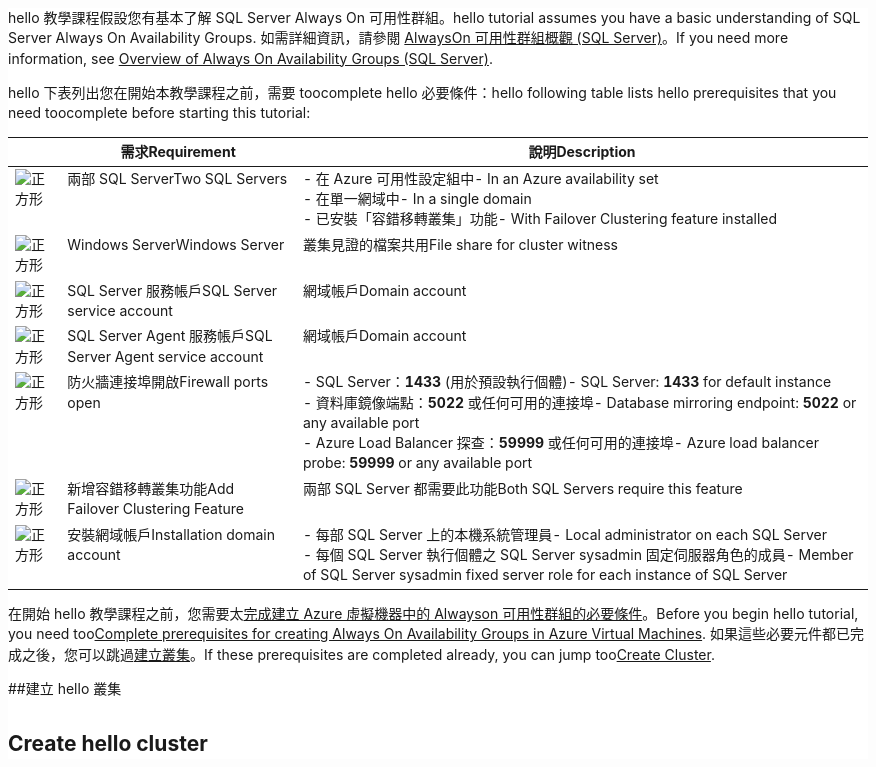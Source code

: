 <span data-ttu-id="5b903-110">hello 教學課程假設您有基本了解 SQL Server Always On 可用性群組。</span><span class="sxs-lookup"><span data-stu-id="5b903-110">hello tutorial assumes you have a basic understanding of SQL Server Always On Availability Groups.</span></span> <span data-ttu-id="5b903-111">如需詳細資訊，請參閱 [AlwaysOn 可用性群組概觀 (SQL Server)](http://msdn.microsoft.com/library/ff877884.aspx)。</span><span class="sxs-lookup"><span data-stu-id="5b903-111">If you need more information, see [Overview of Always On Availability Groups (SQL Server)](http://msdn.microsoft.com/library/ff877884.aspx).</span></span>

<span data-ttu-id="5b903-112">hello 下表列出您在開始本教學課程之前，需要 toocomplete hello 必要條件：</span><span class="sxs-lookup"><span data-stu-id="5b903-112">hello following table lists hello prerequisites that you need toocomplete before starting this tutorial:</span></span>

|  |<span data-ttu-id="5b903-113">需求</span><span class="sxs-lookup"><span data-stu-id="5b903-113">Requirement</span></span> |<span data-ttu-id="5b903-114">說明</span><span class="sxs-lookup"><span data-stu-id="5b903-114">Description</span></span> |
|----- |----- |----- |
|![正方形](./media/virtual-machines-windows-portal-sql-availability-group-tutorial/square.png) | <span data-ttu-id="5b903-116">兩部 SQL Server</span><span class="sxs-lookup"><span data-stu-id="5b903-116">Two SQL Servers</span></span> | <span data-ttu-id="5b903-117">- 在 Azure 可用性設定組中</span><span class="sxs-lookup"><span data-stu-id="5b903-117">- In an Azure availability set</span></span> <br/> <span data-ttu-id="5b903-118">- 在單一網域中</span><span class="sxs-lookup"><span data-stu-id="5b903-118">- In a single domain</span></span> <br/> <span data-ttu-id="5b903-119">- 已安裝「容錯移轉叢集」功能</span><span class="sxs-lookup"><span data-stu-id="5b903-119">- With Failover Clustering feature installed</span></span> |
|![正方形](./media/virtual-machines-windows-portal-sql-availability-group-tutorial/square.png)| <span data-ttu-id="5b903-121">Windows Server</span><span class="sxs-lookup"><span data-stu-id="5b903-121">Windows Server</span></span> | <span data-ttu-id="5b903-122">叢集見證的檔案共用</span><span class="sxs-lookup"><span data-stu-id="5b903-122">File share for cluster witness</span></span> |  
|![正方形](./media/virtual-machines-windows-portal-sql-availability-group-tutorial/square.png)|<span data-ttu-id="5b903-124">SQL Server 服務帳戶</span><span class="sxs-lookup"><span data-stu-id="5b903-124">SQL Server service account</span></span> | <span data-ttu-id="5b903-125">網域帳戶</span><span class="sxs-lookup"><span data-stu-id="5b903-125">Domain account</span></span> |
|![正方形](./media/virtual-machines-windows-portal-sql-availability-group-tutorial/square.png)|<span data-ttu-id="5b903-127">SQL Server Agent 服務帳戶</span><span class="sxs-lookup"><span data-stu-id="5b903-127">SQL Server Agent service account</span></span> | <span data-ttu-id="5b903-128">網域帳戶</span><span class="sxs-lookup"><span data-stu-id="5b903-128">Domain account</span></span> |  
|![正方形](./media/virtual-machines-windows-portal-sql-availability-group-tutorial/square.png)|<span data-ttu-id="5b903-130">防火牆連接埠開啟</span><span class="sxs-lookup"><span data-stu-id="5b903-130">Firewall ports open</span></span> | <span data-ttu-id="5b903-131">- SQL Server：**1433** (用於預設執行個體)</span><span class="sxs-lookup"><span data-stu-id="5b903-131">- SQL Server: **1433** for default instance</span></span> <br/> <span data-ttu-id="5b903-132">- 資料庫鏡像端點：**5022** 或任何可用的連接埠</span><span class="sxs-lookup"><span data-stu-id="5b903-132">- Database mirroring endpoint: **5022** or any available port</span></span> <br/> <span data-ttu-id="5b903-133">- Azure Load Balancer 探查：**59999** 或任何可用的連接埠</span><span class="sxs-lookup"><span data-stu-id="5b903-133">- Azure load balancer probe: **59999** or any available port</span></span> |
|![正方形](./media/virtual-machines-windows-portal-sql-availability-group-tutorial/square.png)|<span data-ttu-id="5b903-135">新增容錯移轉叢集功能</span><span class="sxs-lookup"><span data-stu-id="5b903-135">Add Failover Clustering Feature</span></span> | <span data-ttu-id="5b903-136">兩部 SQL Server 都需要此功能</span><span class="sxs-lookup"><span data-stu-id="5b903-136">Both SQL Servers require this feature</span></span> |
|![正方形](./media/virtual-machines-windows-portal-sql-availability-group-tutorial/square.png)|<span data-ttu-id="5b903-138">安裝網域帳戶</span><span class="sxs-lookup"><span data-stu-id="5b903-138">Installation domain account</span></span> | <span data-ttu-id="5b903-139">- 每部 SQL Server 上的本機系統管理員</span><span class="sxs-lookup"><span data-stu-id="5b903-139">- Local administrator on each SQL Server</span></span> <br/> <span data-ttu-id="5b903-140">- 每個 SQL Server 執行個體之 SQL Server sysadmin 固定伺服器角色的成員</span><span class="sxs-lookup"><span data-stu-id="5b903-140">- Member of SQL Server sysadmin fixed server role for each instance of SQL Server</span></span>  |


<span data-ttu-id="5b903-141">在開始 hello 教學課程之前，您需要太[完成建立 Azure 虛擬機器中的 Alwayson 可用性群組的必要條件](virtual-machines-windows-portal-sql-availability-group-prereq.md)。</span><span class="sxs-lookup"><span data-stu-id="5b903-141">Before you begin hello tutorial, you need too[Complete prerequisites for creating Always On Availability Groups in Azure Virtual Machines](virtual-machines-windows-portal-sql-availability-group-prereq.md).</span></span> <span data-ttu-id="5b903-142">如果這些必要元件都已完成之後，您可以跳過[建立叢集](#CreateCluster)。</span><span class="sxs-lookup"><span data-stu-id="5b903-142">If these prerequisites are completed already, you can jump too[Create Cluster](#CreateCluster).</span></span>


<span data-ttu-id="5b903-143">

<a name="CreateCluster"></a>
##建立 hello 叢集</span><span class="sxs-lookup"><span data-stu-id="5b903-143">

<a name="CreateCluster"></a>
## Create hello cluster</span></span>
